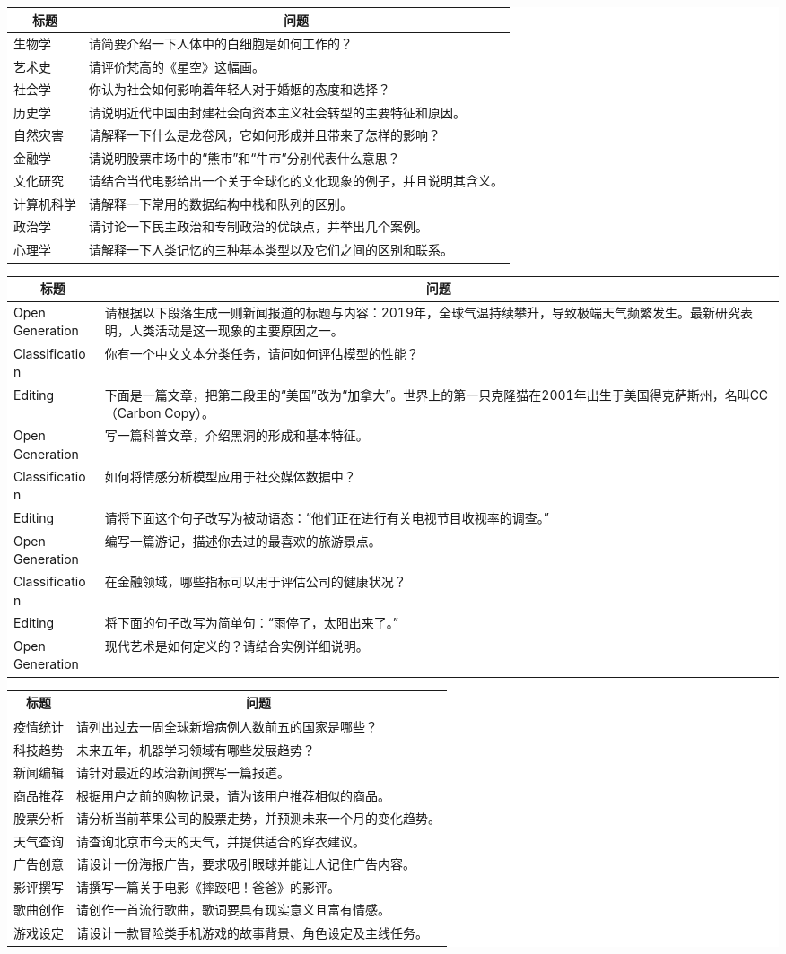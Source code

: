 |标题|问题|
|----|----|
|生物学|请简要介绍一下人体中的白细胞是如何工作的？|
|艺术史|请评价梵高的《星空》这幅画。|
|社会学|你认为社会如何影响着年轻人对于婚姻的态度和选择？|
|历史学|请说明近代中国由封建社会向资本主义社会转型的主要特征和原因。|
|自然灾害|请解释一下什么是龙卷风，它如何形成并且带来了怎样的影响？|
|金融学|请说明股票市场中的“熊市”和“牛市”分别代表什么意思？|
|文化研究|请结合当代电影给出一个关于全球化的文化现象的例子，并且说明其含义。|
|计算机科学|请解释一下常用的数据结构中栈和队列的区别。|
|政治学|请讨论一下民主政治和专制政治的优缺点，并举出几个案例。|
|心理学|请解释一下人类记忆的三种基本类型以及它们之间的区别和联系。|

| 标题 | 问题 |
| -------- | -------- |
| Open Generation | 请根据以下段落生成一则新闻报道的标题与内容：2019年，全球气温持续攀升，导致极端天气频繁发生。最新研究表明，人类活动是这一现象的主要原因之一。| 
| Classification | 你有一个中文文本分类任务，请问如何评估模型的性能？ |
| Editing | 下面是一篇文章，把第二段里的“美国”改为“加拿大”。世界上的第一只克隆猫在2001年出生于美国得克萨斯州，名叫CC（Carbon Copy）。|
| Open Generation | 写一篇科普文章，介绍黑洞的形成和基本特征。|
| Classification | 如何将情感分析模型应用于社交媒体数据中？|
| Editing | 请将下面这个句子改写为被动语态：“他们正在进行有关电视节目收视率的调查。”|
| Open Generation | 编写一篇游记，描述你去过的最喜欢的旅游景点。|
| Classification | 在金融领域，哪些指标可以用于评估公司的健康状况？|
| Editing | 将下面的句子改写为简单句：“雨停了，太阳出来了。”|
| Open Generation | 现代艺术是如何定义的？请结合实例详细说明。|

|标题|问题|
|---|---|
|疫情统计|请列出过去一周全球新增病例人数前五的国家是哪些？|
|科技趋势|未来五年，机器学习领域有哪些发展趋势？|
|新闻编辑|请针对最近的政治新闻撰写一篇报道。|
|商品推荐|根据用户之前的购物记录，请为该用户推荐相似的商品。|
|股票分析|请分析当前苹果公司的股票走势，并预测未来一个月的变化趋势。|
|天气查询|请查询北京市今天的天气，并提供适合的穿衣建议。|
|广告创意|请设计一份海报广告，要求吸引眼球并能让人记住广告内容。|
|影评撰写|请撰写一篇关于电影《摔跤吧！爸爸》的影评。|
|歌曲创作|请创作一首流行歌曲，歌词要具有现实意义且富有情感。|
|游戏设定|请设计一款冒险类手机游戏的故事背景、角色设定及主线任务。|
